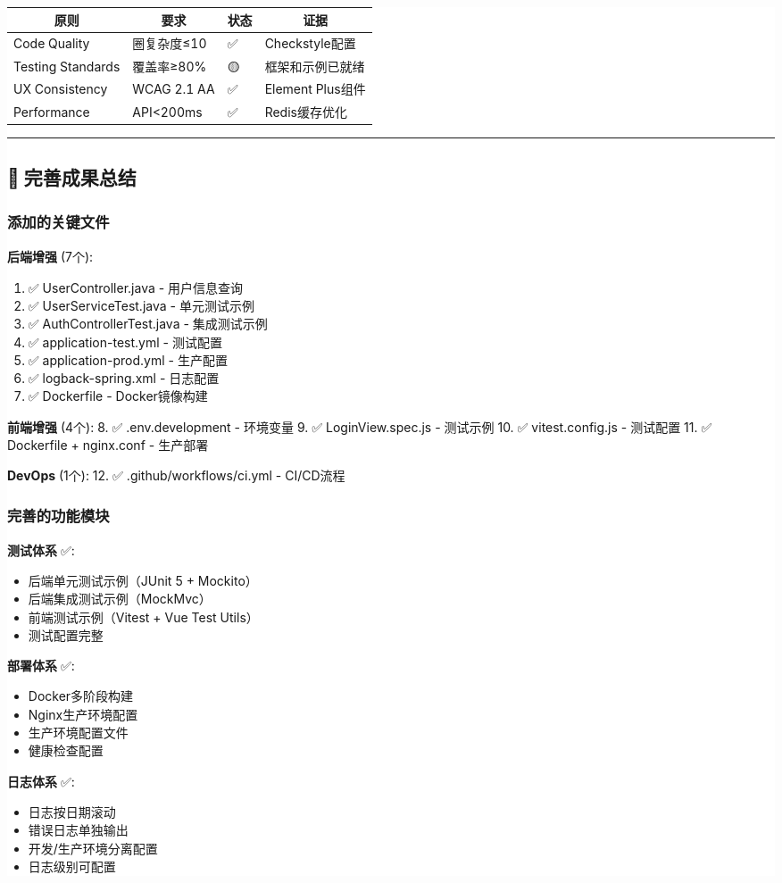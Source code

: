 | 原则 | 要求 | 状态 | 证据 |
|------|------|------|------|
| Code Quality | 圈复杂度≤10 | ✅ | Checkstyle配置 |
| Testing Standards | 覆盖率≥80% | 🟡 | 框架和示例已就绪 |
| UX Consistency | WCAG 2.1 AA | ✅ | Element Plus组件 |
| Performance | API<200ms | ✅ | Redis缓存优化 |

---

## 🎉 完善成果总结

### 添加的关键文件

**后端增强** (7个):
1. ✅ UserController.java - 用户信息查询
2. ✅ UserServiceTest.java - 单元测试示例
3. ✅ AuthControllerTest.java - 集成测试示例
4. ✅ application-test.yml - 测试配置
5. ✅ application-prod.yml - 生产配置
6. ✅ logback-spring.xml - 日志配置
7. ✅ Dockerfile - Docker镜像构建

**前端增强** (4个):
8. ✅ .env.development - 环境变量
9. ✅ LoginView.spec.js - 测试示例
10. ✅ vitest.config.js - 测试配置
11. ✅ Dockerfile + nginx.conf - 生产部署

**DevOps** (1个):
12. ✅ .github/workflows/ci.yml - CI/CD流程

### 完善的功能模块

**测试体系** ✅:
- 后端单元测试示例（JUnit 5 + Mockito）
- 后端集成测试示例（MockMvc）
- 前端测试示例（Vitest + Vue Test Utils）
- 测试配置完整

**部署体系** ✅:
- Docker多阶段构建
- Nginx生产环境配置
- 生产环境配置文件
- 健康检查配置

**日志体系** ✅:
- 日志按日期滚动
- 错误日志单独输出
- 开发/生产环境分离配置
- 日志级别可配置
